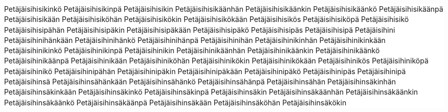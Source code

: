 Petäjäisihisikinkö
Petäjäisihisikinpä
Petäjäisihisikin
Petäjäisihisikäänhän
Petäjäisihisikäänkin
Petäjäisihisikäänkö
Petäjäisihisikäänpä
Petäjäisihisikään
Petäjäisihisiköhän
Petäjäisihisikökin
Petäjäisihisikökään
Petäjäisihisikös
Petäjäisihisiköpä
Petäjäisihisikö
Petäjäisihisipähän
Petäjäisihisipäkin
Petäjäisihisipäkään
Petäjäisihisipäkö
Petäjäisihisipäs
Petäjäisihisipä
Petäjäisihini
Petäjäisihinihänkään
Petäjäisihinihänkö
Petäjäisihinihänpä
Petäjäisihinihän
Petäjäisihinikinhän
Petäjäisihinikinkään
Petäjäisihinikinkö
Petäjäisihinikinpä
Petäjäisihinikin
Petäjäisihinikäänhän
Petäjäisihinikäänkin
Petäjäisihinikäänkö
Petäjäisihinikäänpä
Petäjäisihinikään
Petäjäisihiniköhän
Petäjäisihinikökin
Petäjäisihinikökään
Petäjäisihinikös
Petäjäisihiniköpä
Petäjäisihinikö
Petäjäisihinipähän
Petäjäisihinipäkin
Petäjäisihinipäkään
Petäjäisihinipäkö
Petäjäisihinipäs
Petäjäisihinipä
Petäjäisihinsä
Petäjäisihinsähänkään
Petäjäisihinsähänkö
Petäjäisihinsähänpä
Petäjäisihinsähän
Petäjäisihinsäkinhän
Petäjäisihinsäkinkään
Petäjäisihinsäkinkö
Petäjäisihinsäkinpä
Petäjäisihinsäkin
Petäjäisihinsäkäänhän
Petäjäisihinsäkäänkin
Petäjäisihinsäkäänkö
Petäjäisihinsäkäänpä
Petäjäisihinsäkään
Petäjäisihinsäköhän
Petäjäisihinsäkökin